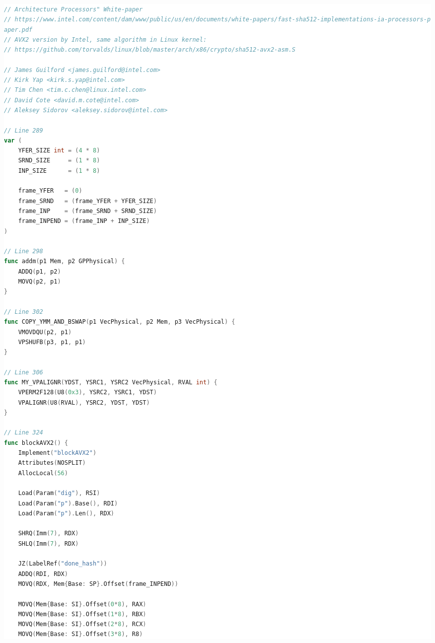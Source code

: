 ```go
// Architecture Processors" White-paper
// https://www.intel.com/content/dam/www/public/us/en/documents/white-papers/fast-sha512-implementations-ia-processors-paper.pdf
// AVX2 version by Intel, same algorithm in Linux kernel:
// https://github.com/torvalds/linux/blob/master/arch/x86/crypto/sha512-avx2-asm.S

// James Guilford <james.guilford@intel.com>
// Kirk Yap <kirk.s.yap@intel.com>
// Tim Chen <tim.c.chen@linux.intel.com>
// David Cote <david.m.cote@intel.com>
// Aleksey Sidorov <aleksey.sidorov@intel.com>

// Line 289
var (
	YFER_SIZE int = (4 * 8)
	SRND_SIZE     = (1 * 8)
	INP_SIZE      = (1 * 8)

	frame_YFER   = (0)
	frame_SRND   = (frame_YFER + YFER_SIZE)
	frame_INP    = (frame_SRND + SRND_SIZE)
	frame_INPEND = (frame_INP + INP_SIZE)
)

// Line 298
func addm(p1 Mem, p2 GPPhysical) {
	ADDQ(p1, p2)
	MOVQ(p2, p1)
}

// Line 302
func COPY_YMM_AND_BSWAP(p1 VecPhysical, p2 Mem, p3 VecPhysical) {
	VMOVDQU(p2, p1)
	VPSHUFB(p3, p1, p1)
}

// Line 306
func MY_VPALIGNR(YDST, YSRC1, YSRC2 VecPhysical, RVAL int) {
	VPERM2F128(U8(0x3), YSRC2, YSRC1, YDST)
	VPALIGNR(U8(RVAL), YSRC2, YDST, YDST)
}

// Line 324
func blockAVX2() {
	Implement("blockAVX2")
	Attributes(NOSPLIT)
	AllocLocal(56)

	Load(Param("dig"), RSI)
	Load(Param("p").Base(), RDI)
	Load(Param("p").Len(), RDX)

	SHRQ(Imm(7), RDX)
	SHLQ(Imm(7), RDX)

	JZ(LabelRef("done_hash"))
	ADDQ(RDI, RDX)
	MOVQ(RDX, Mem{Base: SP}.Offset(frame_INPEND))

	MOVQ(Mem{Base: SI}.Offset(0*8), RAX)
	MOVQ(Mem{Base: SI}.Offset(1*8), RBX)
	MOVQ(Mem{Base: SI}.Offset(2*8), RCX)
	MOVQ(Mem{Base: SI}.Offset(3*8), R8)
```